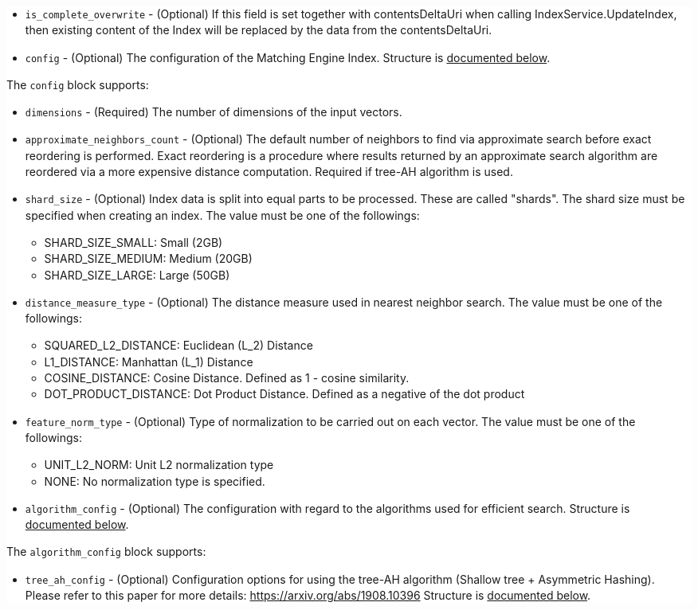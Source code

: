 * `is_complete_overwrite` -
  (Optional)
  If this field is set together with contentsDeltaUri when calling IndexService.UpdateIndex,
  then existing content of the Index will be replaced by the data from the contentsDeltaUri.

* `config` -
  (Optional)
  The configuration of the Matching Engine Index.
  Structure is [documented below](#nested_metadata_config).


<a name="nested_metadata_config"></a>The `config` block supports:

* `dimensions` -
  (Required)
  The number of dimensions of the input vectors.

* `approximate_neighbors_count` -
  (Optional)
  The default number of neighbors to find via approximate search before exact reordering is
  performed. Exact reordering is a procedure where results returned by an
  approximate search algorithm are reordered via a more expensive distance computation.
  Required if tree-AH algorithm is used.

* `shard_size` -
  (Optional)
  Index data is split into equal parts to be processed. These are called "shards".
  The shard size must be specified when creating an index. The value must be one of the followings:
  * SHARD_SIZE_SMALL: Small (2GB)
  * SHARD_SIZE_MEDIUM: Medium (20GB)
  * SHARD_SIZE_LARGE: Large (50GB)

* `distance_measure_type` -
  (Optional)
  The distance measure used in nearest neighbor search. The value must be one of the followings:
  * SQUARED_L2_DISTANCE: Euclidean (L_2) Distance
  * L1_DISTANCE: Manhattan (L_1) Distance
  * COSINE_DISTANCE: Cosine Distance. Defined as 1 - cosine similarity.
  * DOT_PRODUCT_DISTANCE: Dot Product Distance. Defined as a negative of the dot product

* `feature_norm_type` -
  (Optional)
  Type of normalization to be carried out on each vector. The value must be one of the followings:
  * UNIT_L2_NORM: Unit L2 normalization type
  * NONE: No normalization type is specified.

* `algorithm_config` -
  (Optional)
  The configuration with regard to the algorithms used for efficient search.
  Structure is [documented below](#nested_metadata_config_algorithm_config).


<a name="nested_metadata_config_algorithm_config"></a>The `algorithm_config` block supports:

* `tree_ah_config` -
  (Optional)
  Configuration options for using the tree-AH algorithm (Shallow tree + Asymmetric Hashing).
  Please refer to this paper for more details: https://arxiv.org/abs/1908.10396
  Structure is [documented below](#nested_metadata_config_algorithm_config_tree_ah_config).
